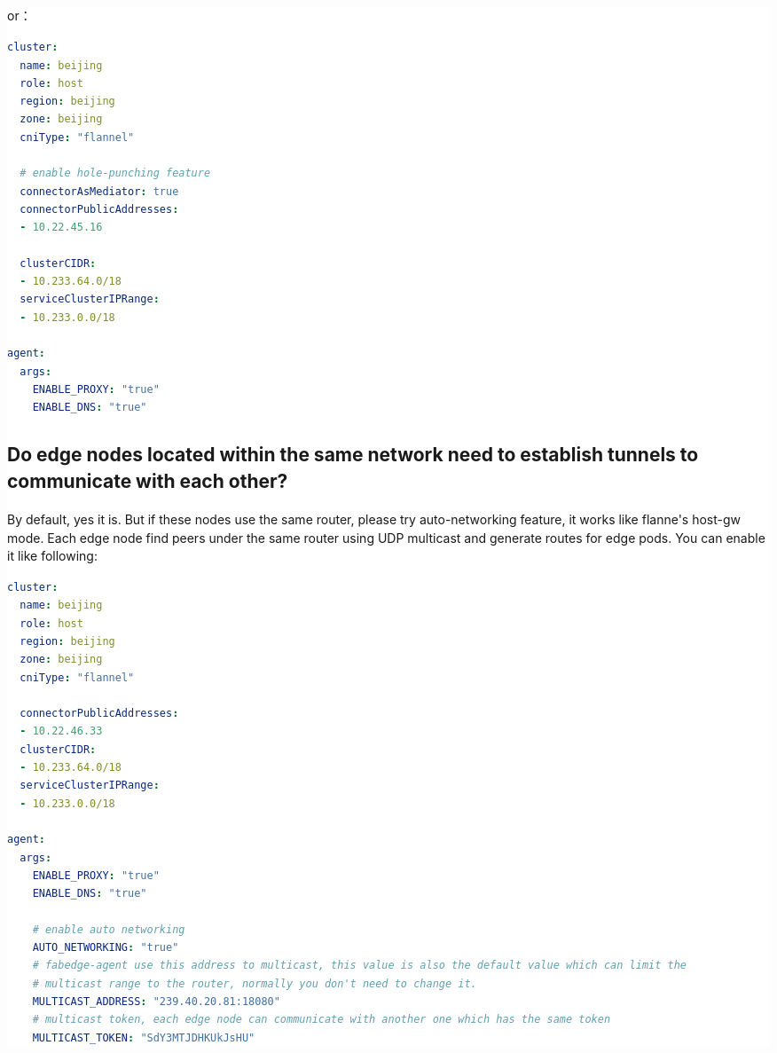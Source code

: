 or：

```yaml
cluster:
  name: beijing
  role: host
  region: beijing
  zone: beijing
  cniType: "flannel" 

  # enable hole-punching feature
  connectorAsMediator: true
  connectorPublicAddresses:
  - 10.22.45.16

  clusterCIDR:
  - 10.233.64.0/18
  serviceClusterIPRange:
  - 10.233.0.0/18

agent:
  args:
    ENABLE_PROXY: "true" 
    ENABLE_DNS: "true"
```

## Do edge nodes located within the same network need to establish tunnels to communicate with each other?

By default, yes it is. But if these nodes use the same router, please try auto-networking feature, it works like flanne's host-gw mode. Each edge node find peers under the same router using UDP multicast and generate routes for edge pods. You can enable it like following:

```yaml
cluster:
  name: beijing
  role: host
  region: beijing
  zone: beijing
  cniType: "flannel" 

  connectorPublicAddresses:
  - 10.22.46.33
  clusterCIDR:
  - 10.233.64.0/18
  serviceClusterIPRange:
  - 10.233.0.0/18

agent:
  args:
    ENABLE_PROXY: "true" 
    ENABLE_DNS: "true"
    
    # enable auto networking
    AUTO_NETWORKING: "true"
    # fabedge-agent use this address to multicast, this value is also the default value which can limit the 
    # multicast range to the router, normally you don't need to change it.
    MULTICAST_ADDRESS: "239.40.20.81:18080"
    # multicast token, each edge node can communicate with another one which has the same token
    MULTICAST_TOKEN: "SdY3MTJDHKUkJsHU"
```
